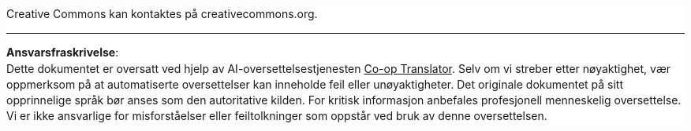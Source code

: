Creative Commons kan kontaktes på creativecommons.org.

---

**Ansvarsfraskrivelse**:  
Dette dokumentet er oversatt ved hjelp av AI-oversettelsestjenesten [Co-op Translator](https://github.com/Azure/co-op-translator). Selv om vi streber etter nøyaktighet, vær oppmerksom på at automatiserte oversettelser kan inneholde feil eller unøyaktigheter. Det originale dokumentet på sitt opprinnelige språk bør anses som den autoritative kilden. For kritisk informasjon anbefales profesjonell menneskelig oversettelse. Vi er ikke ansvarlige for misforståelser eller feiltolkninger som oppstår ved bruk av denne oversettelsen.